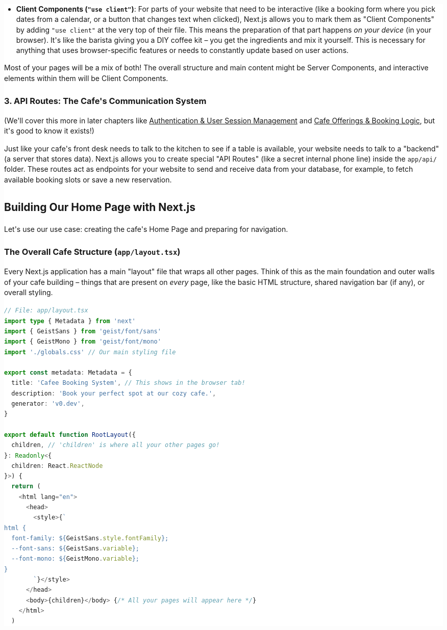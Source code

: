 *   **Client Components (`"use client"`)**: For parts of your website that need to be interactive (like a booking form where you pick dates from a calendar, or a button that changes text when clicked), Next.js allows you to mark them as "Client Components" by adding `"use client"` at the very top of their file. This means the preparation of that part happens *on your device* (in your browser). It's like the barista giving you a DIY coffee kit – you get the ingredients and mix it yourself. This is necessary for anything that uses browser-specific features or needs to constantly update based on user actions.

Most of your pages will be a mix of both! The overall structure and main content might be Server Components, and interactive elements within them will be Client Components.

### 3. API Routes: The Cafe's Communication System

(We'll cover this more in later chapters like [Authentication & User Session Management](04_authentication___user_session_management_.md) and [Cafe Offerings & Booking Logic](06_cafe_offerings___booking_logic_.md), but it's good to know it exists!)

Just like your cafe's front desk needs to talk to the kitchen to see if a table is available, your website needs to talk to a "backend" (a server that stores data). Next.js allows you to create special "API Routes" (like a secret internal phone line) inside the `app/api/` folder. These routes act as endpoints for your website to send and receive data from your database, for example, to fetch available booking slots or save a new reservation.

## Building Our Home Page with Next.js

Let's use our use case: creating the cafe's Home Page and preparing for navigation.

### The Overall Cafe Structure (`app/layout.tsx`)

Every Next.js application has a main "layout" file that wraps all other pages. Think of this as the main foundation and outer walls of your cafe building – things that are present on *every* page, like the basic HTML structure, shared navigation bar (if any), or overall styling.

```typescript
// File: app/layout.tsx
import type { Metadata } from 'next'
import { GeistSans } from 'geist/font/sans'
import { GeistMono } from 'geist/font/mono'
import './globals.css' // Our main styling file

export const metadata: Metadata = {
  title: 'Cafee Booking System', // This shows in the browser tab!
  description: 'Book your perfect spot at our cozy cafe.',
  generator: 'v0.dev',
}

export default function RootLayout({
  children, // 'children' is where all your other pages go!
}: Readonly<{
  children: React.ReactNode
}>) {
  return (
    <html lang="en">
      <head>
        <style>{`
html {
  font-family: ${GeistSans.style.fontFamily};
  --font-sans: ${GeistSans.variable};
  --font-mono: ${GeistMono.variable};
}
        `}</style>
      </head>
      <body>{children}</body> {/* All your pages will appear here */}
    </html>
  )
```